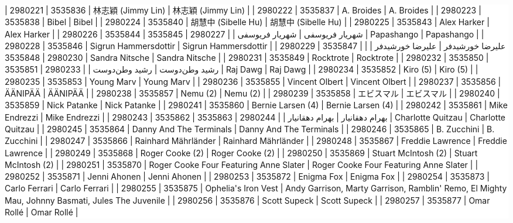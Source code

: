 | 2980221 | 3535836 | 林志穎 (Jimmy Lin) | 林志穎 (Jimmy Lin) |
| 2980222 | 3535837 | A. Broides | A. Broides |
| 2980223 | 3535838 | Bibel | Bibel |
| 2980224 | 3535840 | 胡慧中 (Sibelle Hu) | 胡慧中 (Sibelle Hu) |
| 2980225 | 3535843 | Alex Harker | Alex Harker |
| 2980226 | 3535844 | شهریار فریوسفی | شهریار فریوسفی |
| 2980227 | 3535845 | Papashango | Papashango |
| 2980228 | 3535846 | Sigrun Hammersdottir | Sigrun Hammersdottir |
| 2980229 | 3535847 | عليرضا خورشيدفر | عليرضا خورشيدفر |
| 2980230 | 3535848 | Sandra Nitsche | Sandra Nitsche |
| 2980231 | 3535849 | Rocktrote | Rocktrote |
| 2980232 | 3535850 | رشید وطن‌دوست | رشید وطن‌دوست |
| 2980233 | 3535851 | Raj Dawg | Raj Dawg |
| 2980234 | 3535852 | Kiro (5) | Kiro (5) |
| 2980235 | 3535853 | Young Marv | Young Marv |
| 2980236 | 3535855 | Vincent Olbert | Vincent Olbert |
| 2980237 | 3535856 | ÄÄNIPÄÄ | ÄÄNIPÄÄ |
| 2980238 | 3535857 | Nemu (2) | Nemu (2) |
| 2980239 | 3535858 | エビスマル | エビスマル |
| 2980240 | 3535859 | Nick Patanke | Nick Patanke |
| 2980241 | 3535860 | Bernie Larsen (4) | Bernie Larsen (4) |
| 2980242 | 3535861 | Mike Endrezzi | Mike Endrezzi |
| 2980243 | 3535862 | بهرام دهقانیار | بهرام دهقانیار |
| 2980244 | 3535863 | Charlotte Quitzau | Charlotte Quitzau |
| 2980245 | 3535864 | Danny And The Terminals | Danny And The Terminals |
| 2980246 | 3535865 | B. Zucchini | B. Zucchini |
| 2980247 | 3535866 | Rainhard Mährländer | Rainhard Mährländer |
| 2980248 | 3535867 | Freddie Lawrence | Freddie Lawrence |
| 2980249 | 3535868 | Roger Cooke (2) | Roger Cooke (2) |
| 2980250 | 3535869 | Stuart McIntosh (2) | Stuart McIntosh (2) |
| 2980251 | 3535870 | Roger Cooke Four Featuring Anne Slater | Roger Cooke Four Featuring Anne Slater |
| 2980252 | 3535871 | Jenni Ahonen | Jenni Ahonen |
| 2980253 | 3535872 | Enigma Fox | Enigma Fox |
| 2980254 | 3535873 | Carlo Ferrari | Carlo Ferrari |
| 2980255 | 3535875 | Ophelia's Iron Vest | Andy Garrison, Marty Garrison, Ramblin' Remo, El Mighty Mau, Johnny Basmati, Jules The Juvenile |
| 2980256 | 3535876 | Scott Supeck | Scott Supeck |
| 2980257 | 3535877 | Omar Rollé | Omar Rollé |
